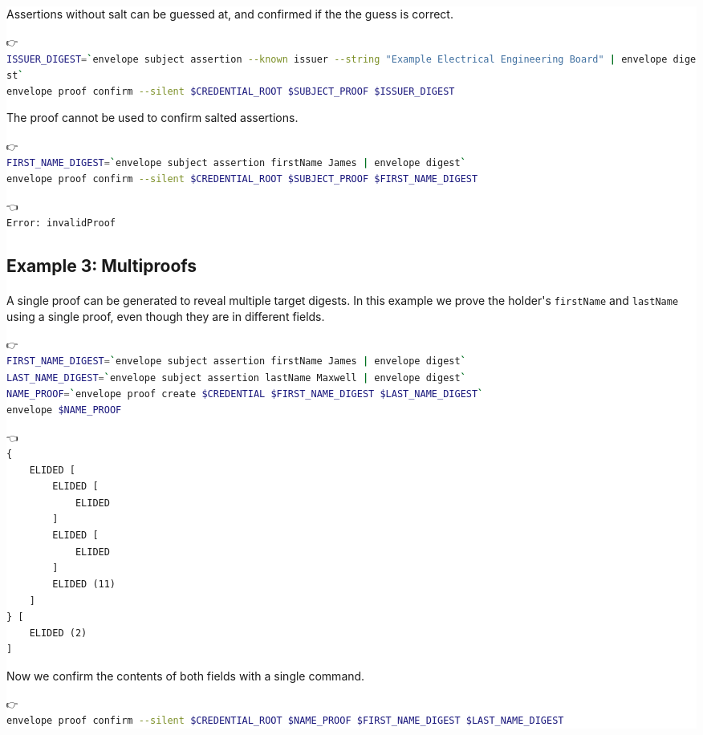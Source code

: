 Assertions without salt can be guessed at, and confirmed if the the guess is correct.

```bash
👉
ISSUER_DIGEST=`envelope subject assertion --known issuer --string "Example Electrical Engineering Board" | envelope digest`
envelope proof confirm --silent $CREDENTIAL_ROOT $SUBJECT_PROOF $ISSUER_DIGEST
```

The proof cannot be used to confirm salted assertions.

```bash
👉
FIRST_NAME_DIGEST=`envelope subject assertion firstName James | envelope digest`
envelope proof confirm --silent $CREDENTIAL_ROOT $SUBJECT_PROOF $FIRST_NAME_DIGEST
```

```
👈
Error: invalidProof
```

## Example 3: Multiproofs

A single proof can be generated to reveal multiple target digests. In this example we prove the holder's `firstName` and `lastName` using a single proof, even though they are in different fields.

```bash
👉
FIRST_NAME_DIGEST=`envelope subject assertion firstName James | envelope digest`
LAST_NAME_DIGEST=`envelope subject assertion lastName Maxwell | envelope digest`
NAME_PROOF=`envelope proof create $CREDENTIAL $FIRST_NAME_DIGEST $LAST_NAME_DIGEST`
envelope $NAME_PROOF
```

```
👈
{
    ELIDED [
        ELIDED [
            ELIDED
        ]
        ELIDED [
            ELIDED
        ]
        ELIDED (11)
    ]
} [
    ELIDED (2)
]
```

Now we confirm the contents of both fields with a single command.

```bash
👉
envelope proof confirm --silent $CREDENTIAL_ROOT $NAME_PROOF $FIRST_NAME_DIGEST $LAST_NAME_DIGEST
```
